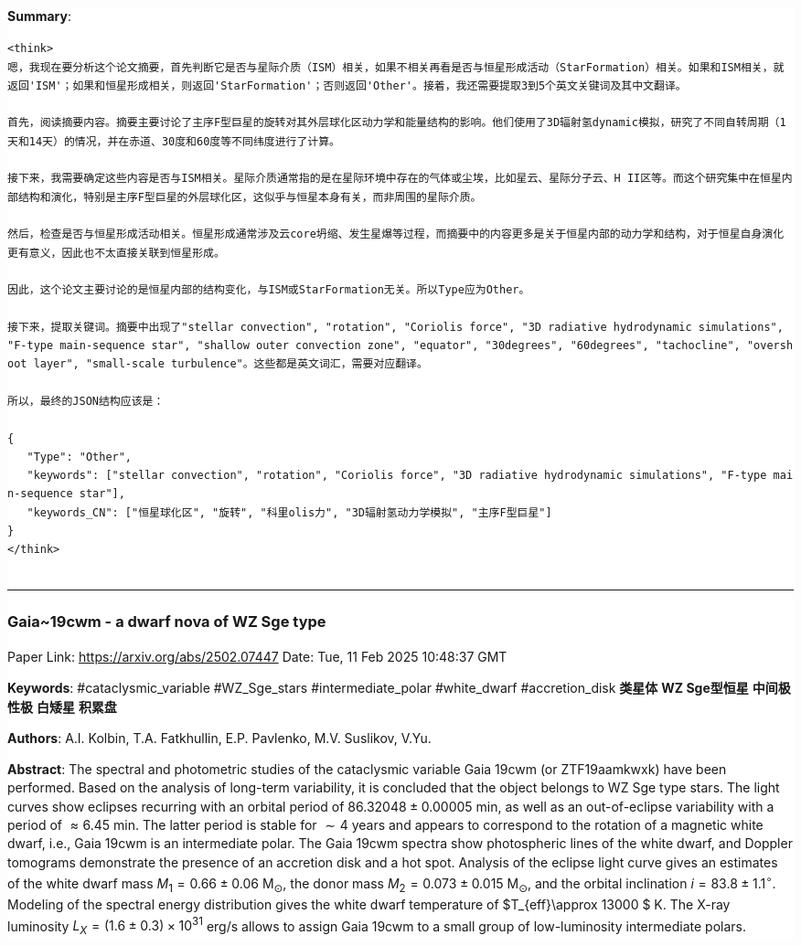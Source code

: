 **Summary**: 
 ``` 
<think>
嗯，我现在要分析这个论文摘要，首先判断它是否与星际介质（ISM）相关，如果不相关再看是否与恒星形成活动（StarFormation）相关。如果和ISM相关，就返回'ISM'；如果和恒星形成相关，则返回'StarFormation'；否则返回'Other'。接着，我还需要提取3到5个英文关键词及其中文翻译。

首先，阅读摘要内容。摘要主要讨论了主序F型巨星的旋转对其外层球化区动力学和能量结构的影响。他们使用了3D辐射氢dynamic模拟，研究了不同自转周期（1天和14天）的情况，并在赤道、30度和60度等不同纬度进行了计算。

接下来，我需要确定这些内容是否与ISM相关。星际介质通常指的是在星际环境中存在的气体或尘埃，比如星云、星际分子云、H II区等。而这个研究集中在恒星内部结构和演化，特别是主序F型巨星的外层球化区，这似乎与恒星本身有关，而非周围的星际介质。

然后，检查是否与恒星形成活动相关。恒星形成通常涉及云core坍缩、发生星爆等过程，而摘要中的内容更多是关于恒星内部的动力学和结构，对于恒星自身演化更有意义，因此也不太直接关联到恒星形成。

因此，这个论文主要讨论的是恒星内部的结构变化，与ISM或StarFormation无关。所以Type应为Other。

接下来，提取关键词。摘要中出现了"stellar convection", "rotation", "Coriolis force", "3D radiative hydrodynamic simulations", "F-type main-sequence star", "shallow outer convection zone", "equator", "30degrees", "60degrees", "tachocline", "overshoot layer", "small-scale turbulence"。这些都是英文词汇，需要对应翻译。

所以，最终的JSON结构应该是：

{
    "Type": "Other",
    "keywords": ["stellar convection", "rotation", "Coriolis force", "3D radiative hydrodynamic simulations", "F-type main-sequence star"],
    "keywords_CN": ["恒星球化区", "旋转", "科里olis力", "3D辐射氢动力学模拟", "主序F型巨星"]
}
</think>


 ```
---


### **Gaia~19cwm - a dwarf nova of WZ Sge type** 

Paper Link: https://arxiv.org/abs/2502.07447 
Date: Tue, 11 Feb 2025 10:48:37 GMT

**Keywords**: #cataclysmic_variable #WZ_Sge_stars #intermediate_polar #white_dwarf #accretion_disk 
 **类星体**   **WZ Sge型恒星**   **中间极性极**   **白矮星**   **积累盘**  

**Authors**: A.I. Kolbin, T.A. Fatkhullin, E.P. Pavlenko, M.V. Suslikov, V.Yu.

**Abstract**: The spectral and photometric studies of the cataclysmic variable Gaia 19cwm (or ZTF19aamkwxk) have been performed. Based on the analysis of long-term variability, it is concluded that the object belongs to WZ Sge type stars. The light curves show eclipses recurring with an orbital period of $86.32048 \pm 0.00005$ min, as well as an out-of-eclipse variability with a period of $\approx 6.45$ min. The latter period is stable for $\sim 4$ years and appears to correspond to the rotation of a magnetic white dwarf, i.e., Gaia 19cwm is an intermediate polar. The Gaia 19cwm spectra show photospheric lines of the white dwarf, and Doppler tomograms demonstrate the presence of an accretion disk and a hot spot. Analysis of the eclipse light curve gives an estimates of the white dwarf mass $M_1 = 0.66\pm0.06$ M$_{\odot}$, the donor mass $M_2 = 0.073 \pm 0.015$ M$_{\odot}$, and the orbital inclination $i=83.8 \pm 1.1^{\circ}$. Modeling of the spectral energy distribution gives the white dwarf temperature of $T_{eff}\approx 13000 $ K. The X-ray luminosity $L_X = (1.6 \pm 0.3) \times 10^{31}$ erg/s allows to assign Gaia 19cwm to a small group of low-luminosity intermediate polars.

